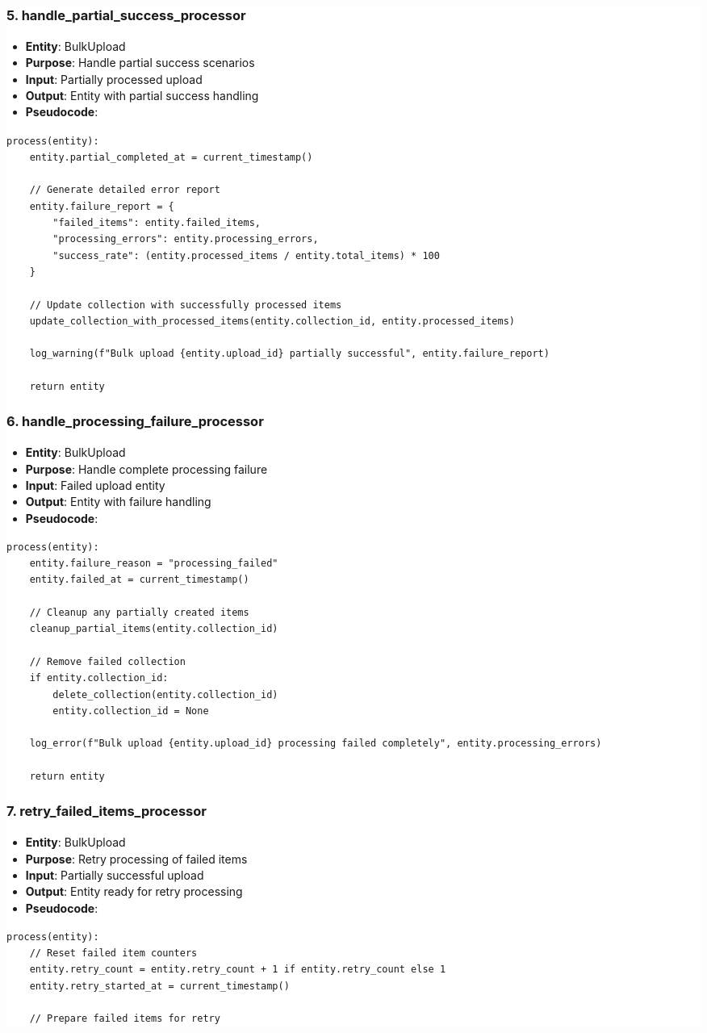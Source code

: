### 5. handle_partial_success_processor
- **Entity**: BulkUpload
- **Purpose**: Handle partial success scenarios
- **Input**: Partially processed upload
- **Output**: Entity with partial success handling
- **Pseudocode**:
```
process(entity):
    entity.partial_completed_at = current_timestamp()
    
    // Generate detailed error report
    entity.failure_report = {
        "failed_items": entity.failed_items,
        "processing_errors": entity.processing_errors,
        "success_rate": (entity.processed_items / entity.total_items) * 100
    }
    
    // Update collection with successfully processed items
    update_collection_with_processed_items(entity.collection_id, entity.processed_items)
    
    log_warning(f"Bulk upload {entity.upload_id} partially successful", entity.failure_report)
    
    return entity
```

### 6. handle_processing_failure_processor
- **Entity**: BulkUpload
- **Purpose**: Handle complete processing failure
- **Input**: Failed upload entity
- **Output**: Entity with failure handling
- **Pseudocode**:
```
process(entity):
    entity.failure_reason = "processing_failed"
    entity.failed_at = current_timestamp()
    
    // Cleanup any partially created items
    cleanup_partial_items(entity.collection_id)
    
    // Remove failed collection
    if entity.collection_id:
        delete_collection(entity.collection_id)
        entity.collection_id = None
    
    log_error(f"Bulk upload {entity.upload_id} processing failed completely", entity.processing_errors)
    
    return entity
```

### 7. retry_failed_items_processor
- **Entity**: BulkUpload
- **Purpose**: Retry processing of failed items
- **Input**: Partially successful upload
- **Output**: Entity ready for retry processing
- **Pseudocode**:
```
process(entity):
    // Reset failed item counters
    entity.retry_count = entity.retry_count + 1 if entity.retry_count else 1
    entity.retry_started_at = current_timestamp()
    
    // Prepare failed items for retry
```